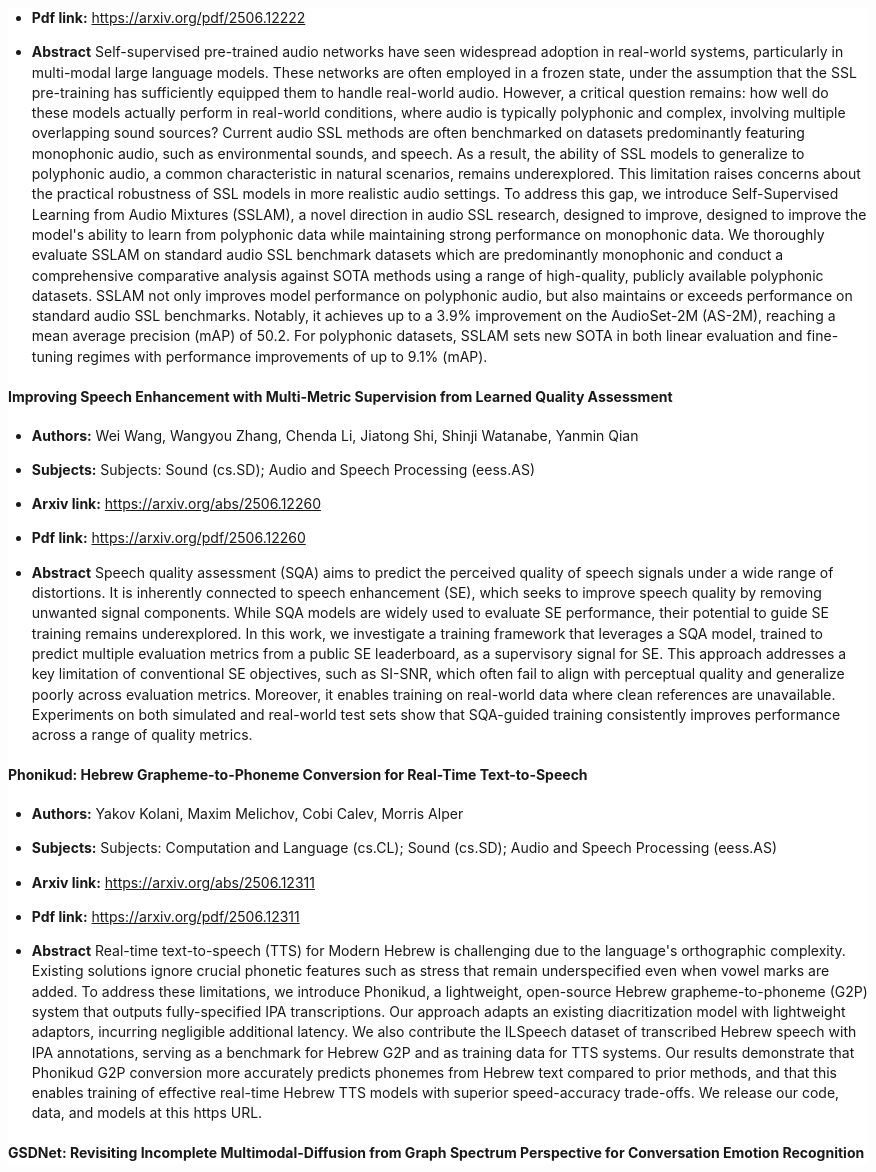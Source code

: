  - **Pdf link:** https://arxiv.org/pdf/2506.12222

 - **Abstract**
 Self-supervised pre-trained audio networks have seen widespread adoption in real-world systems, particularly in multi-modal large language models. These networks are often employed in a frozen state, under the assumption that the SSL pre-training has sufficiently equipped them to handle real-world audio. However, a critical question remains: how well do these models actually perform in real-world conditions, where audio is typically polyphonic and complex, involving multiple overlapping sound sources? Current audio SSL methods are often benchmarked on datasets predominantly featuring monophonic audio, such as environmental sounds, and speech. As a result, the ability of SSL models to generalize to polyphonic audio, a common characteristic in natural scenarios, remains underexplored. This limitation raises concerns about the practical robustness of SSL models in more realistic audio settings. To address this gap, we introduce Self-Supervised Learning from Audio Mixtures (SSLAM), a novel direction in audio SSL research, designed to improve, designed to improve the model's ability to learn from polyphonic data while maintaining strong performance on monophonic data. We thoroughly evaluate SSLAM on standard audio SSL benchmark datasets which are predominantly monophonic and conduct a comprehensive comparative analysis against SOTA methods using a range of high-quality, publicly available polyphonic datasets. SSLAM not only improves model performance on polyphonic audio, but also maintains or exceeds performance on standard audio SSL benchmarks. Notably, it achieves up to a 3.9\% improvement on the AudioSet-2M (AS-2M), reaching a mean average precision (mAP) of 50.2. For polyphonic datasets, SSLAM sets new SOTA in both linear evaluation and fine-tuning regimes with performance improvements of up to 9.1\% (mAP).
#### Improving Speech Enhancement with Multi-Metric Supervision from Learned Quality Assessment
 - **Authors:** Wei Wang, Wangyou Zhang, Chenda Li, Jiatong Shi, Shinji Watanabe, Yanmin Qian
 - **Subjects:** Subjects:
Sound (cs.SD); Audio and Speech Processing (eess.AS)
 - **Arxiv link:** https://arxiv.org/abs/2506.12260

 - **Pdf link:** https://arxiv.org/pdf/2506.12260

 - **Abstract**
 Speech quality assessment (SQA) aims to predict the perceived quality of speech signals under a wide range of distortions. It is inherently connected to speech enhancement (SE), which seeks to improve speech quality by removing unwanted signal components. While SQA models are widely used to evaluate SE performance, their potential to guide SE training remains underexplored. In this work, we investigate a training framework that leverages a SQA model, trained to predict multiple evaluation metrics from a public SE leaderboard, as a supervisory signal for SE. This approach addresses a key limitation of conventional SE objectives, such as SI-SNR, which often fail to align with perceptual quality and generalize poorly across evaluation metrics. Moreover, it enables training on real-world data where clean references are unavailable. Experiments on both simulated and real-world test sets show that SQA-guided training consistently improves performance across a range of quality metrics.
#### Phonikud: Hebrew Grapheme-to-Phoneme Conversion for Real-Time Text-to-Speech
 - **Authors:** Yakov Kolani, Maxim Melichov, Cobi Calev, Morris Alper
 - **Subjects:** Subjects:
Computation and Language (cs.CL); Sound (cs.SD); Audio and Speech Processing (eess.AS)
 - **Arxiv link:** https://arxiv.org/abs/2506.12311

 - **Pdf link:** https://arxiv.org/pdf/2506.12311

 - **Abstract**
 Real-time text-to-speech (TTS) for Modern Hebrew is challenging due to the language's orthographic complexity. Existing solutions ignore crucial phonetic features such as stress that remain underspecified even when vowel marks are added. To address these limitations, we introduce Phonikud, a lightweight, open-source Hebrew grapheme-to-phoneme (G2P) system that outputs fully-specified IPA transcriptions. Our approach adapts an existing diacritization model with lightweight adaptors, incurring negligible additional latency. We also contribute the ILSpeech dataset of transcribed Hebrew speech with IPA annotations, serving as a benchmark for Hebrew G2P and as training data for TTS systems. Our results demonstrate that Phonikud G2P conversion more accurately predicts phonemes from Hebrew text compared to prior methods, and that this enables training of effective real-time Hebrew TTS models with superior speed-accuracy trade-offs. We release our code, data, and models at this https URL.
#### GSDNet: Revisiting Incomplete Multimodal-Diffusion from Graph Spectrum Perspective for Conversation Emotion Recognition